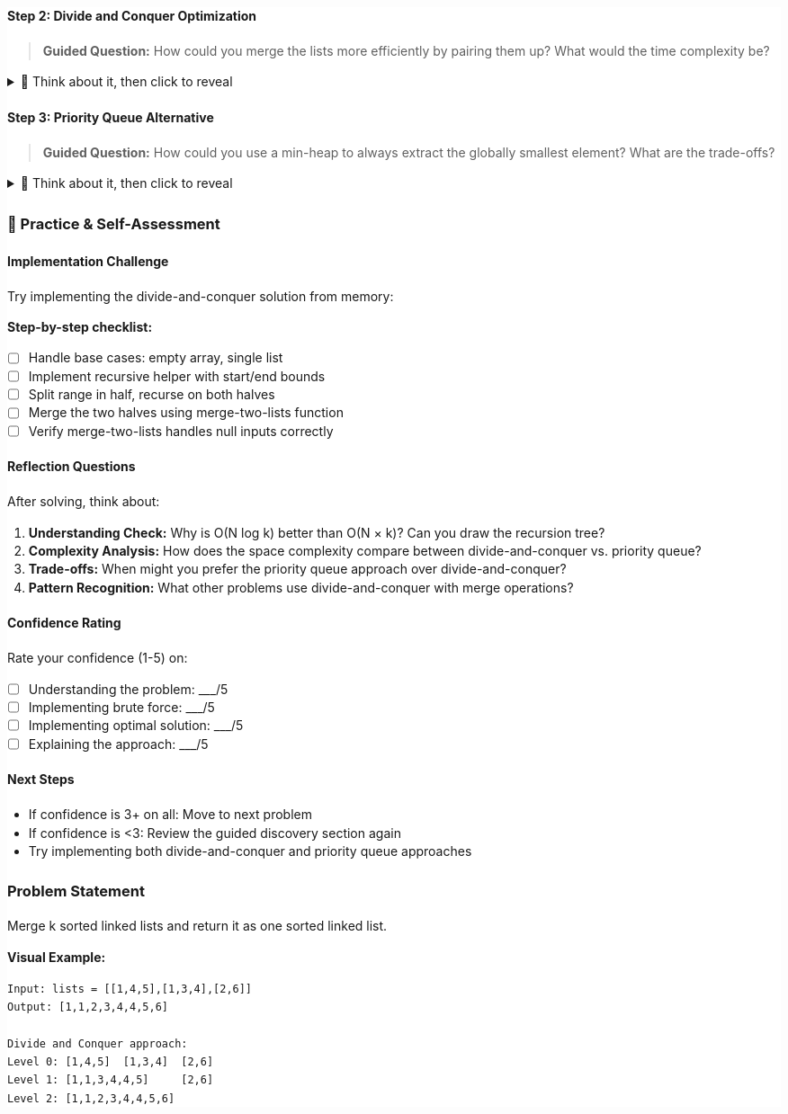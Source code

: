 #### Step 2: Divide and Conquer Optimization
> **Guided Question:** How could you merge the lists more efficiently by pairing them up? What would the time complexity be?

<details><summary>💭 Think about it, then click to reveal</summary></details>

#### Step 3: Priority Queue Alternative
> **Guided Question:** How could you use a min-heap to always extract the globally smallest element? What are the trade-offs?

<details><summary>💭 Think about it, then click to reveal</summary></details>

### 🎯 Practice & Self-Assessment

#### Implementation Challenge
Try implementing the divide-and-conquer solution from memory:

**Step-by-step checklist:**
- [ ] Handle base cases: empty array, single list
- [ ] Implement recursive helper with start/end bounds
- [ ] Split range in half, recurse on both halves
- [ ] Merge the two halves using merge-two-lists function
- [ ] Verify merge-two-lists handles null inputs correctly

#### Reflection Questions
After solving, think about:

1. **Understanding Check:** Why is O(N log k) better than O(N × k)? Can you draw the recursion tree?
2. **Complexity Analysis:** How does the space complexity compare between divide-and-conquer vs. priority queue?
3. **Trade-offs:** When might you prefer the priority queue approach over divide-and-conquer?
4. **Pattern Recognition:** What other problems use divide-and-conquer with merge operations?

#### Confidence Rating
Rate your confidence (1-5) on:
- [ ] Understanding the problem: ___/5
- [ ] Implementing brute force: ___/5  
- [ ] Implementing optimal solution: ___/5
- [ ] Explaining the approach: ___/5

#### Next Steps
- If confidence is 3+ on all: Move to next problem
- If confidence is <3: Review the guided discovery section again
- Try implementing both divide-and-conquer and priority queue approaches

### Problem Statement
Merge k sorted linked lists and return it as one sorted linked list.

**Visual Example:**
```
Input: lists = [[1,4,5],[1,3,4],[2,6]]
Output: [1,1,2,3,4,4,5,6]

Divide and Conquer approach:
Level 0: [1,4,5]  [1,3,4]  [2,6]
Level 1: [1,1,3,4,4,5]     [2,6]
Level 2: [1,1,2,3,4,4,5,6]
```
